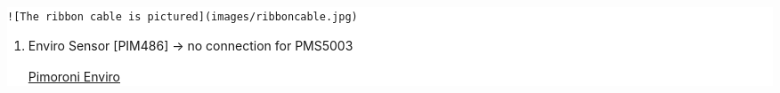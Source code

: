     ![The ribbon cable is pictured](images/ribboncable.jpg)  

1. Enviro Sensor [PIM486] -> no connection for PMS5003

    [Pimoroni Enviro](https://www.digikey.com/en/products/detail/pimoroni-ltd/PIM486/11205841?s=N4IgTCBcDaIAoEkCyAWAHANhAXQL5A)  
  